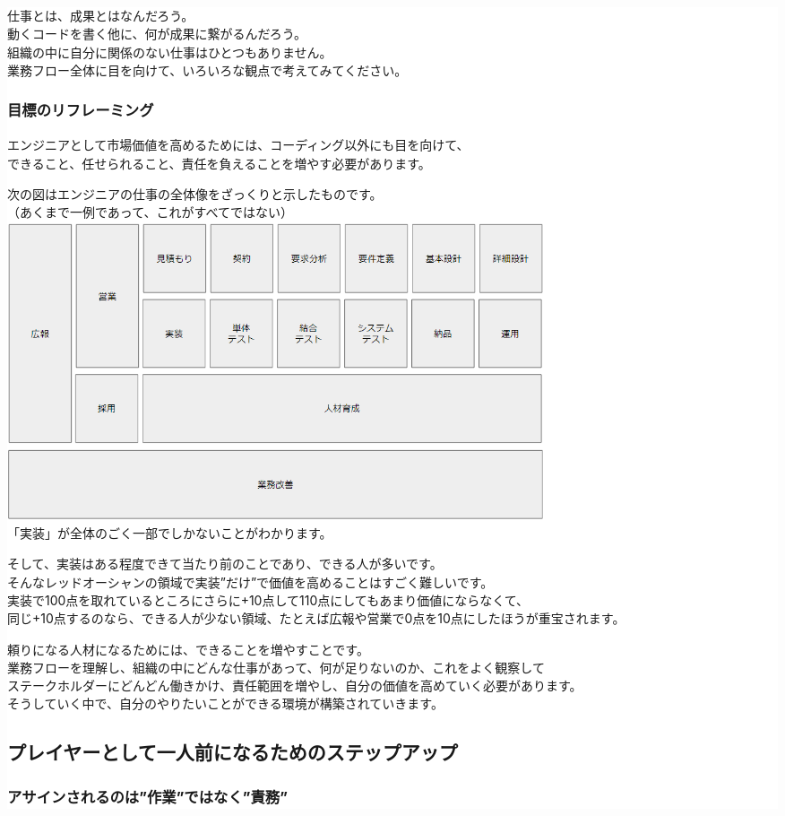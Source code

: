 仕事とは、成果とはなんだろう。  
動くコードを書く他に、何が成果に繋がるんだろう。  
組織の中に自分に関係のない仕事はひとつもありません。  
業務フロー全体に目を向けて、いろいろな観点で考えてみてください。

### 目標のリフレーミング

エンジニアとして市場価値を高めるためには、コーディング以外にも目を向けて、  
できること、任せられること、責任を負えることを増やす必要があります。

次の図はエンジニアの仕事の全体像をざっくりと示したものです。  
（あくまで一例であって、これがすべてではない）  
<img src="images/image-3.png" width="600px" alt="仕事の全体像" />  
「実装」が全体のごく一部でしかないことがわかります。

そして、実装はある程度できて当たり前のことであり、できる人が多いです。  
そんなレッドオーシャンの領域で実装”だけ”で価値を高めることはすごく難しいです。  
実装で100点を取れているところにさらに+10点して110点にしてもあまり価値にならなくて、  
同じ+10点するのなら、できる人が少ない領域、たとえば広報や営業で0点を10点にしたほうが重宝されます。

頼りになる人材になるためには、できることを増やすことです。  
業務フローを理解し、組織の中にどんな仕事があって、何が足りないのか、これをよく観察して  
ステークホルダーにどんどん働きかけ、責任範囲を増やし、自分の価値を高めていく必要があります。  
そうしていく中で、自分のやりたいことができる環境が構築されていきます。

## プレイヤーとして一人前になるためのステップアップ

### アサインされるのは”作業”ではなく”責務”

